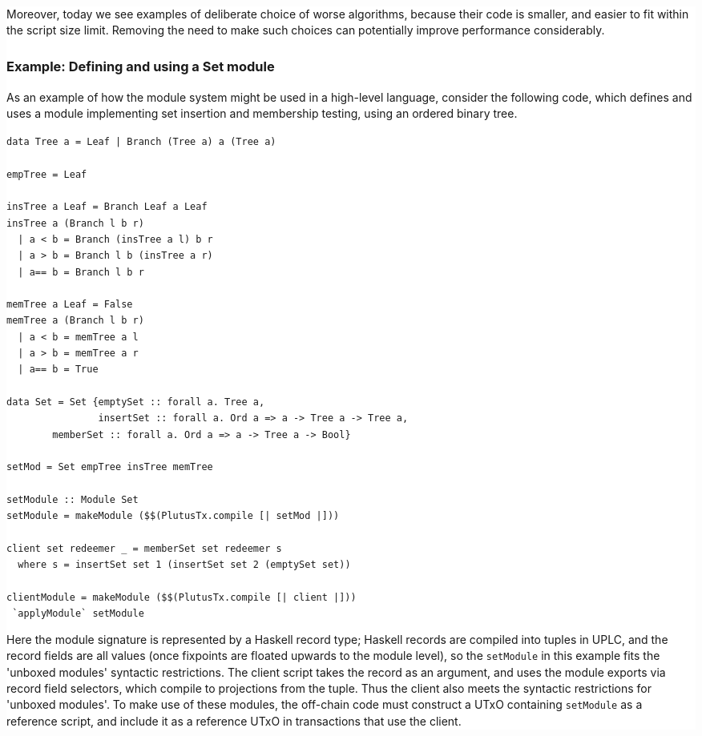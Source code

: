 Moreover, today we see examples of deliberate choice of worse
algorithms, because their code is smaller, and easier to fit within
the script size limit. Removing the need to make such choices can
potentially improve performance considerably.

### Example: Defining and using a Set module

As an example of how the module system might be used in a high-level
language, consider the following code, which defines and uses a module
implementing set insertion and membership testing, using an ordered
binary tree.
```
data Tree a = Leaf | Branch (Tree a) a (Tree a)

empTree = Leaf

insTree a Leaf = Branch Leaf a Leaf
insTree a (Branch l b r)
  | a < b = Branch (insTree a l) b r
  | a > b = Branch l b (insTree a r)
  | a== b = Branch l b r

memTree a Leaf = False
memTree a (Branch l b r)
  | a < b = memTree a l
  | a > b = memTree a r
  | a== b = True

data Set = Set {emptySet :: forall a. Tree a,
     	        insertSet :: forall a. Ord a => a -> Tree a -> Tree a,
		memberSet :: forall a. Ord a => a -> Tree a -> Bool}

setMod = Set empTree insTree memTree

setModule :: Module Set
setModule = makeModule ($$(PlutusTx.compile [| setMod |]))

client set redeemer _ = memberSet set redeemer s
  where s = insertSet set 1 (insertSet set 2 (emptySet set))

clientModule = makeModule ($$(PlutusTx.compile [| client |]))
 `applyModule` setModule
```
Here the module signature is represented by a Haskell record type;
Haskell records are compiled into tuples in UPLC, and the record
fields are all values (once fixpoints are floated upwards to the
module level), so the `setModule` in this example fits the 'unboxed
modules' syntactic restrictions. The client script takes the record as
an argument, and uses the module exports via record field selectors,
which compile to projections from the tuple. Thus the client also
meets the syntactic restrictions for 'unboxed modules'. To make use
of these modules, the off-chain code must construct a UTxO
containing `setModule` as a reference script, and include it as a
reference UTxO in transactions that use the client.


[^1]: At present, a newer ledger language version may have access to more builtin functions and more Plutus Core versions than an older ledger language version, but this difference is going away.